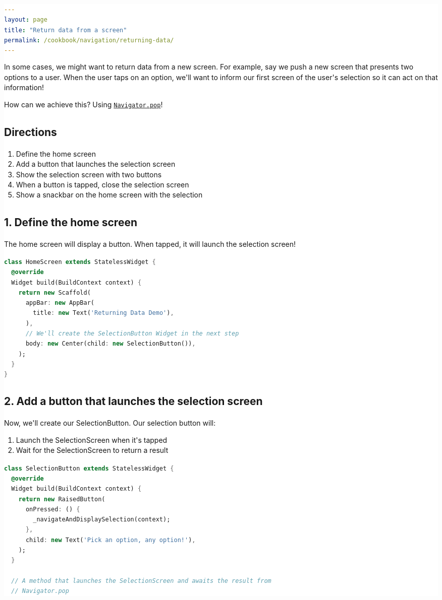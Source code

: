 ```yaml
---
layout: page
title: "Return data from a screen"
permalink: /cookbook/navigation/returning-data/
---
```


In some cases, we might want to return data from a new screen. For example, say
we push a new screen that presents two options to a user. When the user taps on
an option, we'll want to inform our first screen of the user's selection so it 
can act on that information! 

How can we achieve this? Using [`Navigator.pop`](https://docs.flutter.io/flutter/widgets/Navigator/pop.html)!

## Directions

  1. Define the home screen
  2. Add a button that launches the selection screen
  3. Show the selection screen with two buttons
  4. When a button is tapped, close the selection screen
  5. Show a snackbar on the home screen with the selection

## 1. Define the home screen

The home screen will display a button. When tapped, it will launch the selection 
screen!


```dart
class HomeScreen extends StatelessWidget {
  @override
  Widget build(BuildContext context) {
    return new Scaffold(
      appBar: new AppBar(
        title: new Text('Returning Data Demo'),
      ),
      // We'll create the SelectionButton Widget in the next step 
      body: new Center(child: new SelectionButton()),
    );
  }
}
```

## 2. Add a button that launches the selection screen

Now, we'll create our SelectionButton. Our selection button will:

  1. Launch the SelectionScreen when it's tapped
  2. Wait for the SelectionScreen to return a result


```dart
class SelectionButton extends StatelessWidget {
  @override
  Widget build(BuildContext context) {
    return new RaisedButton(
      onPressed: () {
        _navigateAndDisplaySelection(context);
      },
      child: new Text('Pick an option, any option!'),
    );
  }

  // A method that launches the SelectionScreen and awaits the result from
  // Navigator.pop
```